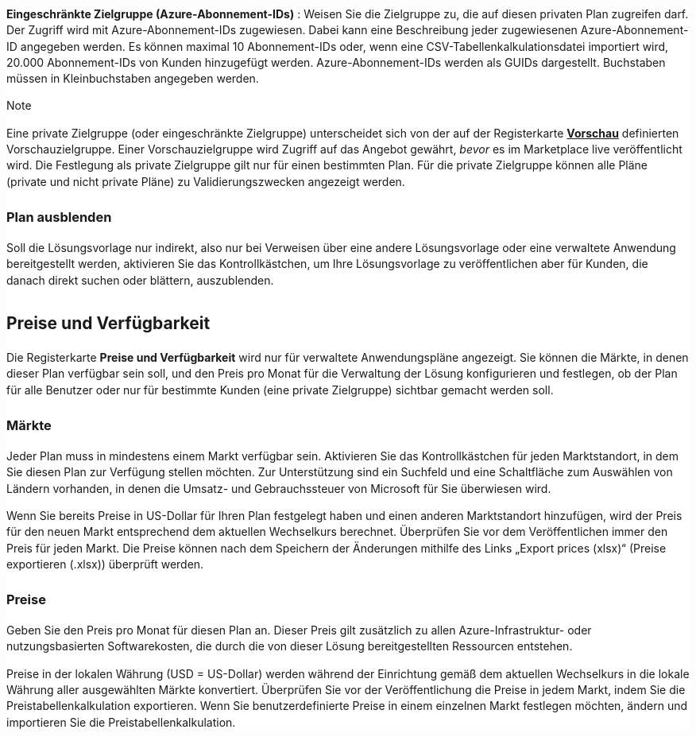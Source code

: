 **Eingeschränkte Zielgruppe (Azure-Abonnement-IDs)** : Weisen Sie die Zielgruppe zu, die auf diesen privaten Plan zugreifen darf. Der Zugriff wird mit Azure-Abonnement-IDs zugewiesen. Dabei kann eine Beschreibung jeder zugewiesenen Azure-Abonnement-ID angegeben werden. Es können maximal 10 Abonnement-IDs oder, wenn eine CSV-Tabellenkalkulationsdatei importiert wird, 20.000 Abonnement-IDs von Kunden hinzugefügt werden.  Azure-Abonnement-IDs werden als GUIDs dargestellt. Buchstaben müssen in Kleinbuchstaben angegeben werden.

>[!Note]
>Eine private Zielgruppe (oder eingeschränkte Zielgruppe) unterscheidet sich von der auf der Registerkarte [**Vorschau**](https://docs.microsoft.com/azure/marketplace/partner-center-portal/create-new-saas-offer#preview) definierten Vorschauzielgruppe.  Einer Vorschauzielgruppe wird Zugriff auf das Angebot gewährt, *bevor* es im Marketplace live veröffentlicht wird. Die Festlegung als private Zielgruppe gilt nur für einen bestimmten Plan. Für die private Zielgruppe können alle Pläne (private und nicht private Pläne) zu Validierungszwecken angezeigt werden.

### <a name="hide-plan"></a>Plan ausblenden

Soll die Lösungsvorlage nur indirekt, also nur bei Verweisen über eine andere Lösungsvorlage oder eine verwaltete Anwendung bereitgestellt werden, aktivieren Sie das Kontrollkästchen, um Ihre Lösungsvorlage zu veröffentlichen aber für Kunden, die danach direkt suchen oder blättern, auszublenden.

## <a name="pricing-and-availability"></a>Preise und Verfügbarkeit

Die Registerkarte **Preise und Verfügbarkeit** wird nur für verwaltete Anwendungspläne angezeigt.  Sie können die Märkte, in denen dieser Plan verfügbar sein soll, und den Preis pro Monat für die Verwaltung der Lösung konfigurieren und festlegen, ob der Plan für alle Benutzer oder nur für bestimmte Kunden (eine private Zielgruppe) sichtbar gemacht werden soll.

### <a name="markets"></a>Märkte

Jeder Plan muss in mindestens einem Markt verfügbar sein. Aktivieren Sie das Kontrollkästchen für jeden Marktstandort, in dem Sie diesen Plan zur Verfügung stellen möchten. Zur Unterstützung sind ein Suchfeld und eine Schaltfläche zum Auswählen von Ländern vorhanden, in denen die Umsatz- und Gebrauchssteuer von Microsoft für Sie überwiesen wird.

Wenn Sie bereits Preise in US-Dollar für Ihren Plan festgelegt haben und einen anderen Marktstandort hinzufügen, wird der Preis für den neuen Markt entsprechend dem aktuellen Wechselkurs berechnet. Überprüfen Sie vor dem Veröffentlichen immer den Preis für jeden Markt. Die Preise können nach dem Speichern der Änderungen mithilfe des Links „Export prices (xlsx)“ (Preise exportieren (.xlsx)) überprüft werden.

### <a name="pricing"></a>Preise

Geben Sie den Preis pro Monat für diesen Plan an.  Dieser Preis gilt zusätzlich zu allen Azure-Infrastruktur- oder nutzungsbasierten Softwarekosten, die durch die von dieser Lösung bereitgestellten Ressourcen entstehen.

Preise in der lokalen Währung (USD = US-Dollar) werden während der Einrichtung gemäß dem aktuellen Wechselkurs in die lokale Währung aller ausgewählten Märkte konvertiert. Überprüfen Sie vor der Veröffentlichung die Preise in jedem Markt, indem Sie die Preistabellenkalkulation exportieren. Wenn Sie benutzerdefinierte Preise in einem einzelnen Markt festlegen möchten, ändern und importieren Sie die Preistabellenkalkulation. 
